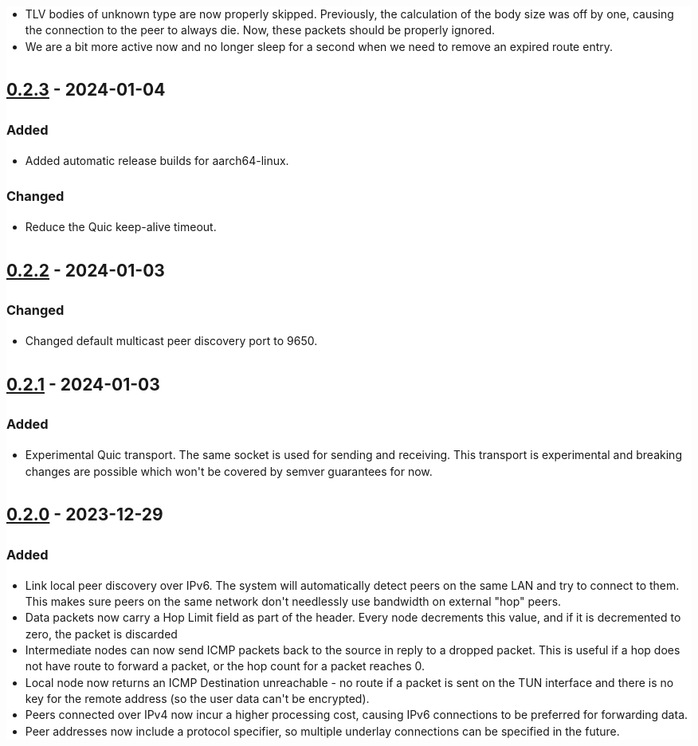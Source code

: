 - TLV bodies of unknown type are now properly skipped. Previously, the
  calculation of the body size was off by one, causing the connection to
  the peer to always die. Now, these packets should be properly ignored.
- We are a bit more active now and no longer sleep for a second when we
  need to remove an expired route entry.

## [0.2.3] - 2024-01-04

### Added

- Added automatic release builds for aarch64-linux.

### Changed

- Reduce the Quic keep-alive timeout.

## [0.2.2] - 2024-01-03

### Changed

- Changed default multicast peer discovery port to 9650.

## [0.2.1] - 2024-01-03

### Added

- Experimental Quic transport. The same socket is used for sending and
  receiving. This transport is experimental and breaking changes are
  possible which won't be covered by semver guarantees for now.

## [0.2.0] - 2023-12-29

### Added

- Link local peer discovery over IPv6. The system will automatically detect peers on the same LAN and try to connect to them.
  This makes sure peers on the same network don't needlessly use bandwidth on external "hop" peers.
- Data packets now carry a Hop Limit field as part of the header. Every node decrements this value, and if it is decremented
  to zero, the packet is discarded
- Intermediate nodes can now send ICMP packets back to the source in
  reply to a dropped packet. This is useful if a hop does not have route
  to forward a packet, or the hop count for a packet reaches 0.
- Local node now returns an ICMP Destination unreachable - no route if a
  packet is sent on the TUN interface and there is no key for the remote
  address (so the user data can't be encrypted).
- Peers connected over IPv4 now incur a higher processing cost, causing
  IPv6 connections to be preferred for forwarding data.
- Peer addresses now include a protocol specifier, so multiple underlay
  connections can be specified in the future.


[0.1.1]: https://github.com/threefoldtech/mycelium/compare/v0.1.0...v0.1.1
[0.1.2]: https://github.com/threefoldtech/mycelium/compare/v0.1.1...v0.1.2
[0.1.3]: https://github.com/threefoldtech/mycelium/compare/v0.1.2...v0.1.3
[0.2.0]: https://github.com/threefoldtech/mycelium/compare/v0.1.3...v0.2.0
[0.2.1]: https://github.com/threefoldtech/mycelium/compare/v0.2.0...v0.2.1
[0.2.2]: https://github.com/threefoldtech/mycelium/compare/v0.2.1...v0.2.2
[0.2.3]: https://github.com/threefoldtech/mycelium/compare/v0.2.2...v0.2.3
[0.3.0]: https://github.com/threefoldtech/mycelium/compare/v0.2.3...v0.3.0
[0.3.1]: https://github.com/threefoldtech/mycelium/compare/v0.3.0...v0.3.1
[0.3.2]: https://github.com/threefoldtech/mycelium/compare/v0.3.1...v0.3.2
[0.4.0]: https://github.com/threefoldtech/mycelium/compare/v0.3.2...v0.4.0
[0.4.1]: https://github.com/threefoldtech/mycelium/compare/v0.4.0...v0.4.1
[0.4.2]: https://github.com/threefoldtech/mycelium/compare/v0.4.1...v0.4.2
[0.4.3]: https://github.com/threefoldtech/mycelium/compare/v0.4.2...v0.4.3
[0.4.4]: https://github.com/threefoldtech/mycelium/compare/v0.4.3...v0.4.4
[0.4.5]: https://github.com/threefoldtech/mycelium/compare/v0.4.4...v0.4.5
[0.5.0]: https://github.com/threefoldtech/mycelium/compare/v0.4.5...v0.5.0
[0.5.1]: https://github.com/threefoldtech/mycelium/compare/v0.5.0...v0.5.1
[unreleased]: https://github.com/threefoldtech/mycelium/compare/v0.5.1...HEAD